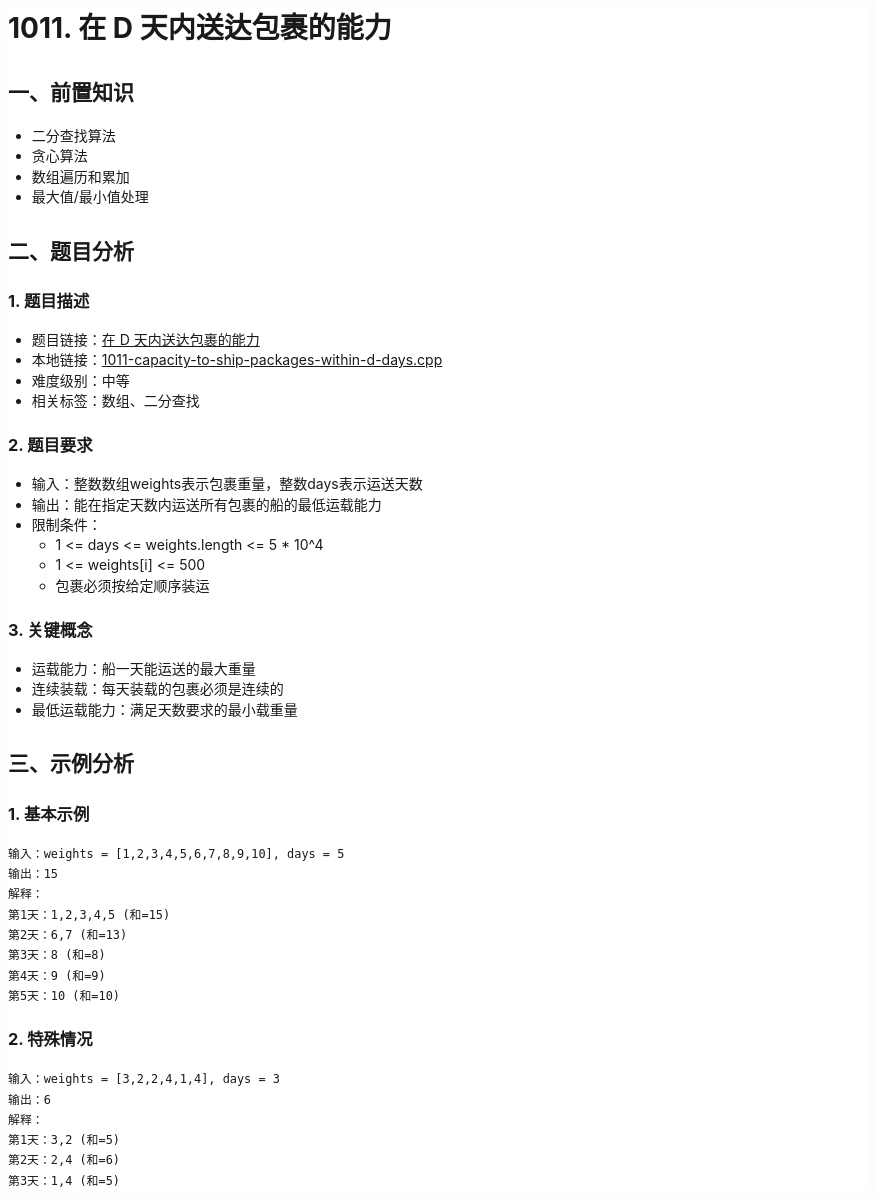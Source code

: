 # 1011. 在 D 天内送达包裹的能力

## 一、前置知识
- 二分查找算法
- 贪心算法
- 数组遍历和累加
- 最大值/最小值处理

## 二、题目分析

### 1. 题目描述
- 题目链接：[在 D 天内送达包裹的能力](https://leetcode.cn/problems/capacity-to-ship-packages-within-d-days/description/)
- 本地链接：[1011-capacity-to-ship-packages-within-d-days.cpp](../Algorithm/LeetCode/All/1011-capacity-to-ship-packages-within-d-days.cpp)
- 难度级别：中等
- 相关标签：数组、二分查找

### 2. 题目要求
- 输入：整数数组weights表示包裹重量，整数days表示运送天数
- 输出：能在指定天数内运送所有包裹的船的最低运载能力
- 限制条件：
  - 1 <= days <= weights.length <= 5 * 10^4
  - 1 <= weights[i] <= 500
  - 包裹必须按给定顺序装运

### 3. 关键概念
- 运载能力：船一天能运送的最大重量
- 连续装载：每天装载的包裹必须是连续的
- 最低运载能力：满足天数要求的最小载重量

## 三、示例分析

### 1. 基本示例
```
输入：weights = [1,2,3,4,5,6,7,8,9,10], days = 5
输出：15
解释：
第1天：1,2,3,4,5 (和=15)
第2天：6,7 (和=13)
第3天：8 (和=8)
第4天：9 (和=9)
第5天：10 (和=10)
```

### 2. 特殊情况
```
输入：weights = [3,2,2,4,1,4], days = 3
输出：6
解释：
第1天：3,2 (和=5)
第2天：2,4 (和=6)
第3天：1,4 (和=5)
```
